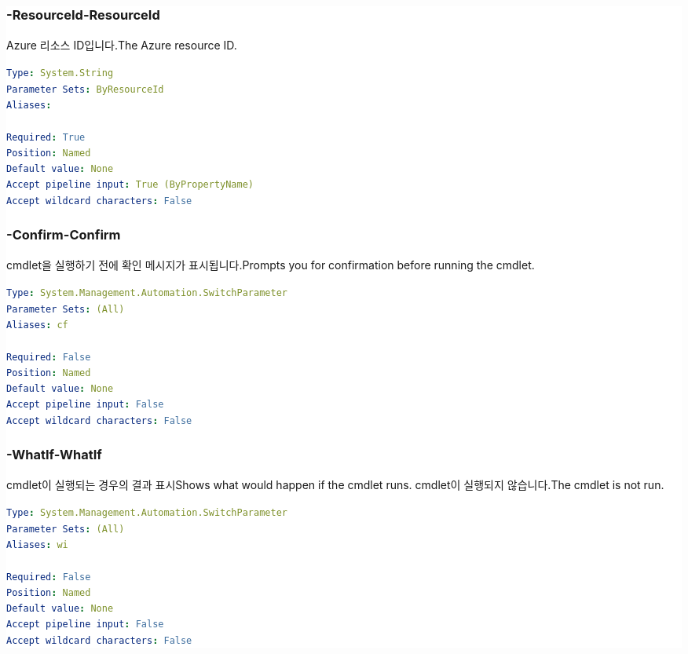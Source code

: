### <span data-ttu-id="42e64-129">-ResourceId</span><span class="sxs-lookup"><span data-stu-id="42e64-129">-ResourceId</span></span>
<span data-ttu-id="42e64-130">Azure 리소스 ID입니다.</span><span class="sxs-lookup"><span data-stu-id="42e64-130">The Azure resource ID.</span></span>

```yaml
Type: System.String
Parameter Sets: ByResourceId
Aliases:

Required: True
Position: Named
Default value: None
Accept pipeline input: True (ByPropertyName)
Accept wildcard characters: False
```

### <span data-ttu-id="42e64-131">-Confirm</span><span class="sxs-lookup"><span data-stu-id="42e64-131">-Confirm</span></span>
<span data-ttu-id="42e64-132">cmdlet을 실행하기 전에 확인 메시지가 표시됩니다.</span><span class="sxs-lookup"><span data-stu-id="42e64-132">Prompts you for confirmation before running the cmdlet.</span></span>

```yaml
Type: System.Management.Automation.SwitchParameter
Parameter Sets: (All)
Aliases: cf

Required: False
Position: Named
Default value: None
Accept pipeline input: False
Accept wildcard characters: False
```

### <span data-ttu-id="42e64-133">-WhatIf</span><span class="sxs-lookup"><span data-stu-id="42e64-133">-WhatIf</span></span>
<span data-ttu-id="42e64-134">cmdlet이 실행되는 경우의 결과 표시</span><span class="sxs-lookup"><span data-stu-id="42e64-134">Shows what would happen if the cmdlet runs.</span></span>
<span data-ttu-id="42e64-135">cmdlet이 실행되지 않습니다.</span><span class="sxs-lookup"><span data-stu-id="42e64-135">The cmdlet is not run.</span></span>

```yaml
Type: System.Management.Automation.SwitchParameter
Parameter Sets: (All)
Aliases: wi

Required: False
Position: Named
Default value: None
Accept pipeline input: False
Accept wildcard characters: False
```
